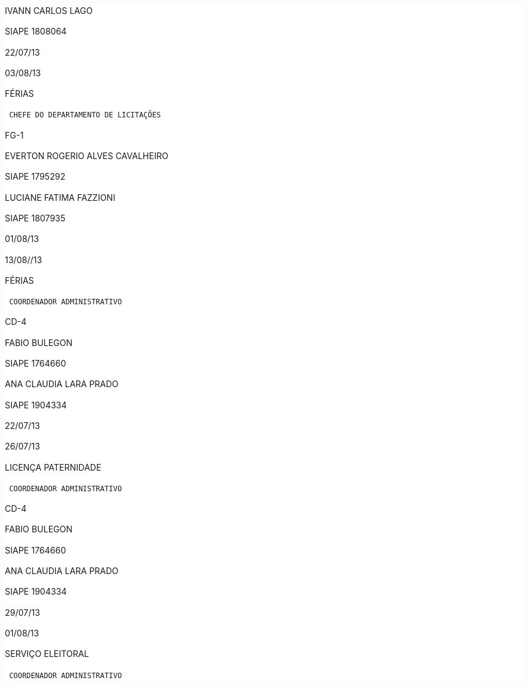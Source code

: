    IVANN CARLOS LAGO

 SIAPE 1808064

   22/07/13

   03/08/13

   FÉRIAS

     CHEFE DO DEPARTAMENTO DE LICITAÇÕES

   FG-1

   EVERTON ROGERIO ALVES CAVALHEIRO

 SIAPE 1795292

   LUCIANE FATIMA FAZZIONI

 SIAPE 1807935

   01/08/13

   13/08//13

   FÉRIAS

     COORDENADOR ADMINISTRATIVO 

   CD-4

   FABIO BULEGON

 SIAPE 1764660

   ANA CLAUDIA LARA PRADO

 SIAPE 1904334

   22/07/13

   26/07/13

   LICENÇA PATERNIDADE

     COORDENADOR ADMINISTRATIVO 

   CD-4

   FABIO BULEGON

 SIAPE 1764660

   ANA CLAUDIA LARA PRADO

 SIAPE 1904334

   29/07/13

   01/08/13

   SERVIÇO ELEITORAL

     COORDENADOR ADMINISTRATIVO 
